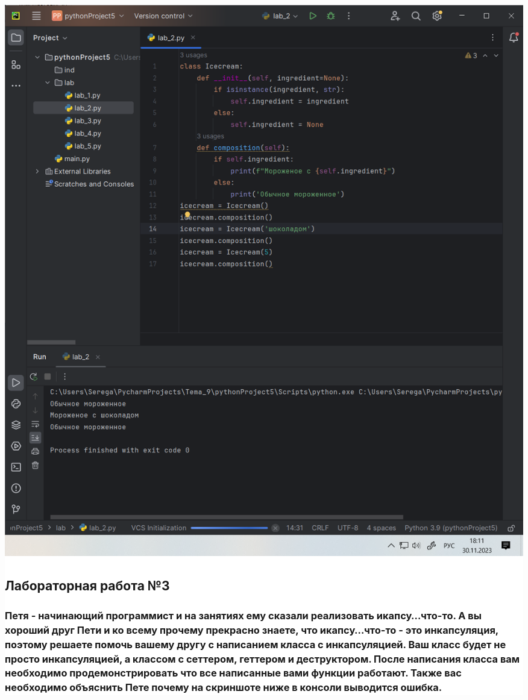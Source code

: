 ![Меню]( https://github.com/StepanPS/software_engineering/blob/Tema_9/pic/lab_2.png)

## Лабораторная работа №3
### Петя - начинающий программист и на занятиях ему сказали реализовать икапсу…что-то. А вы хороший друг Пети и ко всему прочему прекрасно знаете, что икапсу…что-то - это инкапсуляция, поэтому решаете помочь вашему другу с написанием класса с инкапсуляцией. Ваш класс будет не просто инкапсуляцией, а классом с сеттером, геттером и деструктором. После написания класса вам необходимо продемонстрировать что все написанные вами функции работают. Также вас необходимо объяснить Пете почему на скриншоте ниже в консоли выводится ошибка.
